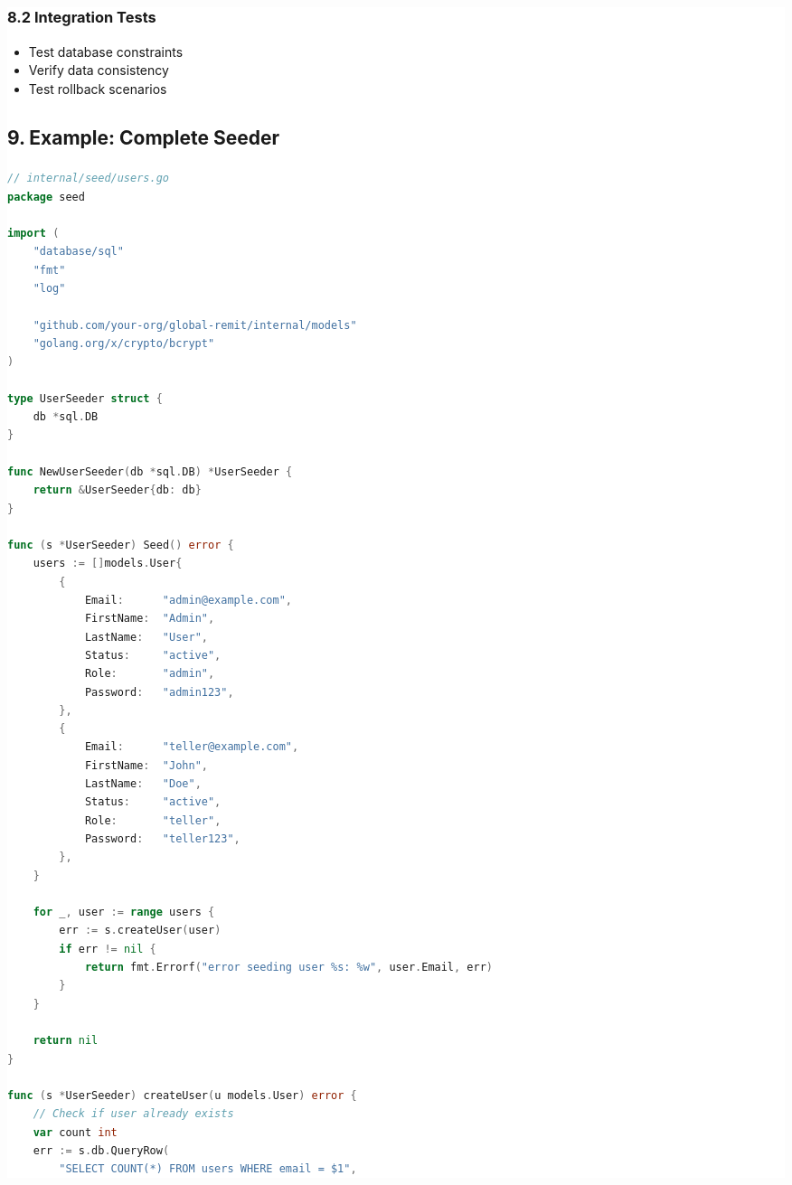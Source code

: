 ### 8.2 Integration Tests
- Test database constraints
- Verify data consistency
- Test rollback scenarios

## 9. Example: Complete Seeder

```go
// internal/seed/users.go
package seed

import (
	"database/sql"
	"fmt"
	"log"

	"github.com/your-org/global-remit/internal/models"
	"golang.org/x/crypto/bcrypt"
)

type UserSeeder struct {
	db *sql.DB
}

func NewUserSeeder(db *sql.DB) *UserSeeder {
	return &UserSeeder{db: db}
}

func (s *UserSeeder) Seed() error {
	users := []models.User{
		{
			Email:      "admin@example.com",
			FirstName:  "Admin",
			LastName:   "User",
			Status:     "active",
			Role:       "admin", 
			Password:   "admin123",
		},
		{
			Email:      "teller@example.com",
			FirstName:  "John",
			LastName:   "Doe",
			Status:     "active",
			Role:       "teller",
			Password:   "teller123",
		},
	}

	for _, user := range users {
		err := s.createUser(user)
		if err != nil {
			return fmt.Errorf("error seeding user %s: %w", user.Email, err)
		}
	}

	return nil
}

func (s *UserSeeder) createUser(u models.User) error {
	// Check if user already exists
	var count int
	err := s.db.QueryRow(
		"SELECT COUNT(*) FROM users WHERE email = $1", 
```